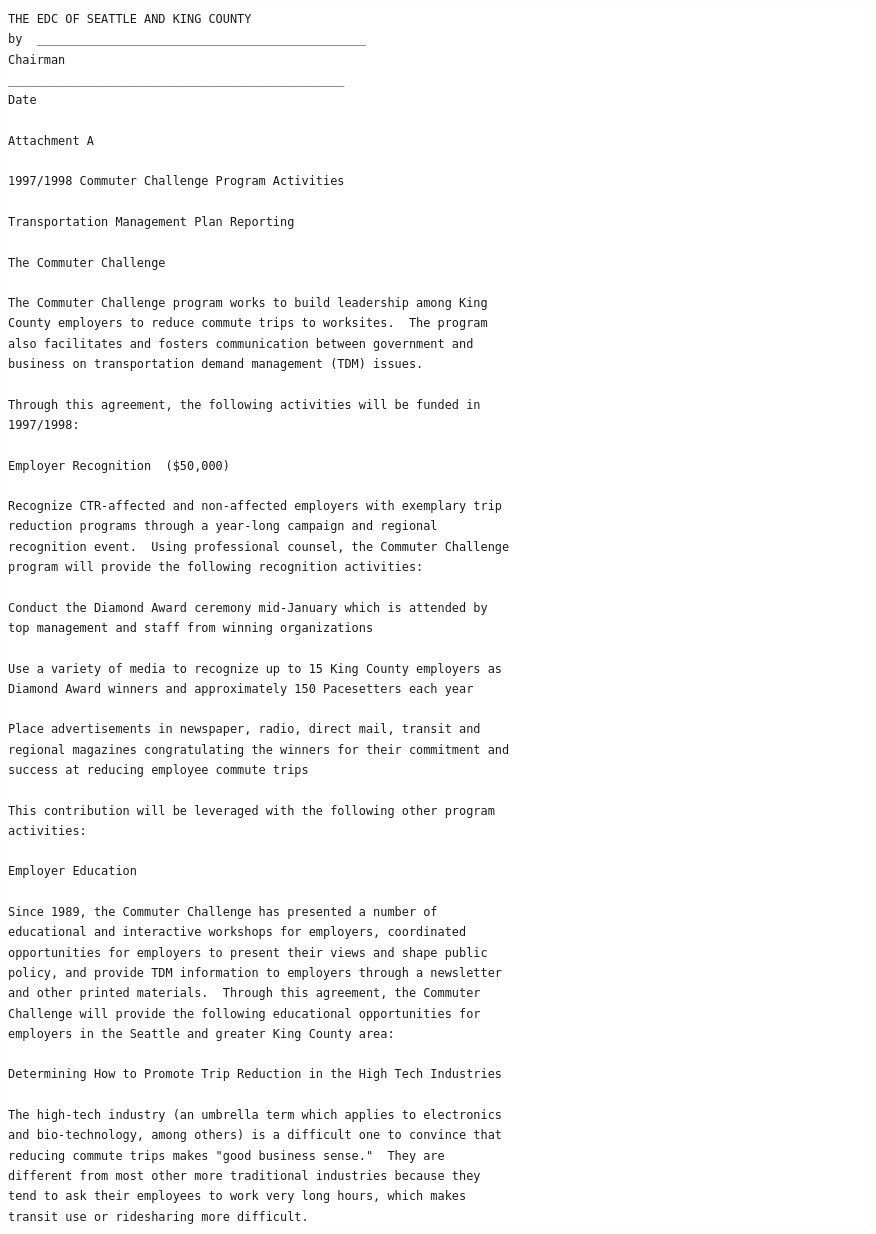     THE EDC OF SEATTLE AND KING COUNTY  
    by  ______________________________________________  
    Chairman  
    _______________________________________________  
    Date  
  
    Attachment A  
  
    1997/1998 Commuter Challenge Program Activities  
  
    Transportation Management Plan Reporting  
  
    The Commuter Challenge  
  
    The Commuter Challenge program works to build leadership among King  
    County employers to reduce commute trips to worksites.  The program  
    also facilitates and fosters communication between government and  
    business on transportation demand management (TDM) issues.  
  
    Through this agreement, the following activities will be funded in  
    1997/1998:  
  
    Employer Recognition  ($50,000)  
  
    Recognize CTR-affected and non-affected employers with exemplary trip  
    reduction programs through a year-long campaign and regional  
    recognition event.  Using professional counsel, the Commuter Challenge  
    program will provide the following recognition activities:  
  
    Conduct the Diamond Award ceremony mid-January which is attended by  
    top management and staff from winning organizations  
  
    Use a variety of media to recognize up to 15 King County employers as  
    Diamond Award winners and approximately 150 Pacesetters each year  
  
    Place advertisements in newspaper, radio, direct mail, transit and  
    regional magazines congratulating the winners for their commitment and  
    success at reducing employee commute trips  
  
    This contribution will be leveraged with the following other program  
    activities:  
  
    Employer Education  
  
    Since 1989, the Commuter Challenge has presented a number of  
    educational and interactive workshops for employers, coordinated  
    opportunities for employers to present their views and shape public  
    policy, and provide TDM information to employers through a newsletter  
    and other printed materials.  Through this agreement, the Commuter  
    Challenge will provide the following educational opportunities for  
    employers in the Seattle and greater King County area:  
  
    Determining How to Promote Trip Reduction in the High Tech Industries  
  
    The high-tech industry (an umbrella term which applies to electronics  
    and bio-technology, among others) is a difficult one to convince that  
    reducing commute trips makes "good business sense."  They are  
    different from most other more traditional industries because they  
    tend to ask their employees to work very long hours, which makes  
    transit use or ridesharing more difficult.  
  